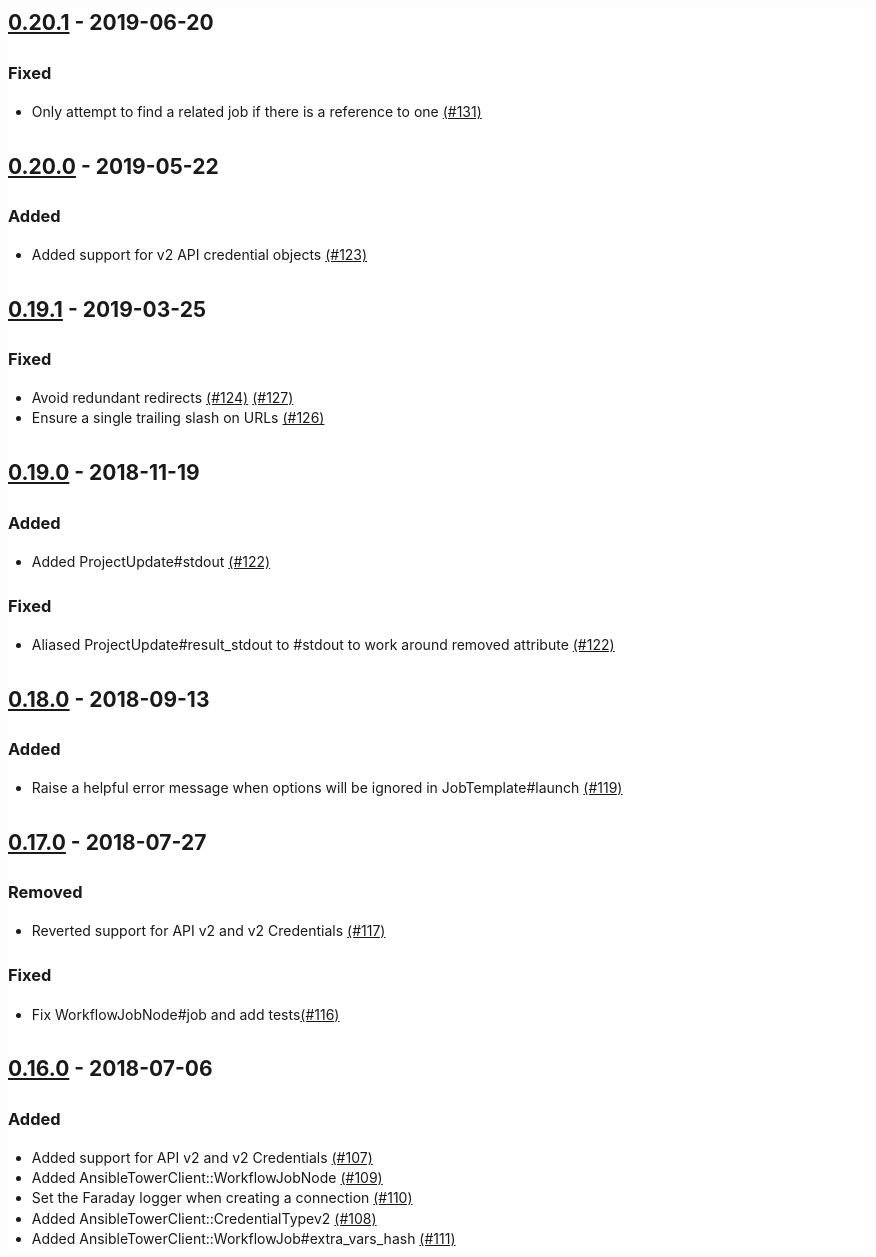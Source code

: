 ## [0.20.1] - 2019-06-20
### Fixed
- Only attempt to find a related job if there is a reference to one [(#131)](https://github.com/ansible/ansible_tower_client_ruby/pull/131)

## [0.20.0] - 2019-05-22
### Added
- Added support for v2 API credential objects [(#123)](https://github.com/ansible/ansible_tower_client_ruby/pull/123)

## [0.19.1] - 2019-03-25
### Fixed
- Avoid redundant redirects [(#124)](https://github.com/ansible/ansible_tower_client_ruby/pull/124) [(#127)](https://github.com/ansible/ansible_tower_client_ruby/pull/127)
- Ensure a single trailing slash on URLs [(#126)](https://github.com/ansible/ansible_tower_client_ruby/pull/126)

## [0.19.0] - 2018-11-19
### Added
- Added ProjectUpdate#stdout [(#122)](https://github.com/ansible/ansible_tower_client_ruby/pull/122)

### Fixed
- Aliased ProjectUpdate#result_stdout to #stdout to work around removed attribute [(#122)](https://github.com/ansible/ansible_tower_client_ruby/pull/122)

## [0.18.0] - 2018-09-13
### Added
- Raise a helpful error message when options will be ignored in JobTemplate#launch [(#119)](https://github.com/ansible/ansible_tower_client_ruby/pull/119)

## [0.17.0] - 2018-07-27
### Removed
- Reverted support for API v2 and v2 Credentials [(#117)](https://github.com/ansible/ansible_tower_client_ruby/pull/117)

### Fixed
- Fix WorkflowJobNode#job and add tests[(#116)](https://github.com/ansible/ansible_tower_client_ruby/pull/116)

## [0.16.0] - 2018-07-06
### Added
- Added support for API v2 and v2 Credentials [(#107)](https://github.com/ansible/ansible_tower_client_ruby/pull/107)
- Added AnsibleTowerClient::WorkflowJobNode [(#109)](https://github.com/ansible/ansible_tower_client_ruby/pull/109)
- Set the Faraday logger when creating a connection [(#110)](https://github.com/ansible/ansible_tower_client_ruby/pull/110)
- Added AnsibleTowerClient::CredentialTypev2 [(#108)](https://github.com/ansible/ansible_tower_client_ruby/pull/108)
- Added AnsibleTowerClient::WorkflowJob#extra_vars_hash [(#111)](https://github.com/ansible/ansible_tower_client_ruby/pull/111)


[Unreleased]: https://github.com/ansible/ansible_tower_client_ruby/compare/v0.21.3...master
[0.21.3]: https://github.com/ansible/ansible_tower_client_ruby/compare/v0.21.2...v0.21.3
[0.21.2]: https://github.com/ansible/ansible_tower_client_ruby/compare/v0.21.1...v0.21.2
[0.21.1]: https://github.com/ansible/ansible_tower_client_ruby/compare/v0.21.0...v0.21.1
[0.21.0]: https://github.com/ansible/ansible_tower_client_ruby/compare/v0.20.2...v0.21.0
[0.20.2]: https://github.com/ansible/ansible_tower_client_ruby/compare/v0.20.1...v0.20.2
[0.20.1]: https://github.com/ansible/ansible_tower_client_ruby/compare/v0.20.0...v0.20.1
[0.20.0]: https://github.com/ansible/ansible_tower_client_ruby/compare/v0.19.1...v0.20.0
[0.19.1]: https://github.com/ansible/ansible_tower_client_ruby/compare/v0.19.0...v0.19.1
[0.19.0]: https://github.com/ansible/ansible_tower_client_ruby/compare/v0.18.0...v0.19.0
[0.18.0]: https://github.com/ansible/ansible_tower_client_ruby/compare/v0.17.0...v0.18.0
[0.17.0]: https://github.com/ansible/ansible_tower_client_ruby/compare/v0.16.0...v0.17.0
[0.16.0]: https://github.com/ansible/ansible_tower_client_ruby/compare/v0.15.0...v0.16.0
[0.15.0]: https://github.com/ansible/ansible_tower_client_ruby/compare/v0.14.0...v0.15.0
[0.14.0]: https://github.com/ansible/ansible_tower_client_ruby/compare/v0.13.0...v0.14.0
[0.13.0]: https://github.com/ansible/ansible_tower_client_ruby/compare/v0.12.2...v0.13.0
[0.12.2]: https://github.com/ansible/ansible_tower_client_ruby/compare/v0.12.1...v0.12.2
[0.12.1]: https://github.com/ansible/ansible_tower_client_ruby/compare/v0.12.0...v0.12.1
[0.12.0]: https://github.com/ansible/ansible_tower_client_ruby/compare/v0.11.0...v0.12.0
[0.11.0]: https://github.com/ansible/ansible_tower_client_ruby/compare/v0.10.0...v0.11.0
[0.10.0]: https://github.com/ansible/ansible_tower_client_ruby/compare/v0.9.0...v0.10.0
[0.9.0]: https://github.com/ansible/ansible_tower_client_ruby/compare/v0.8.0...v0.9.0
[0.8.0]: https://github.com/ansible/ansible_tower_client_ruby/compare/v0.7.0...v0.8.0
[0.7.0]: https://github.com/ansible/ansible_tower_client_ruby/compare/v0.6.0...v0.7.0
[0.6.0]: https://github.com/ansible/ansible_tower_client_ruby/compare/v0.5.0...v0.6.0